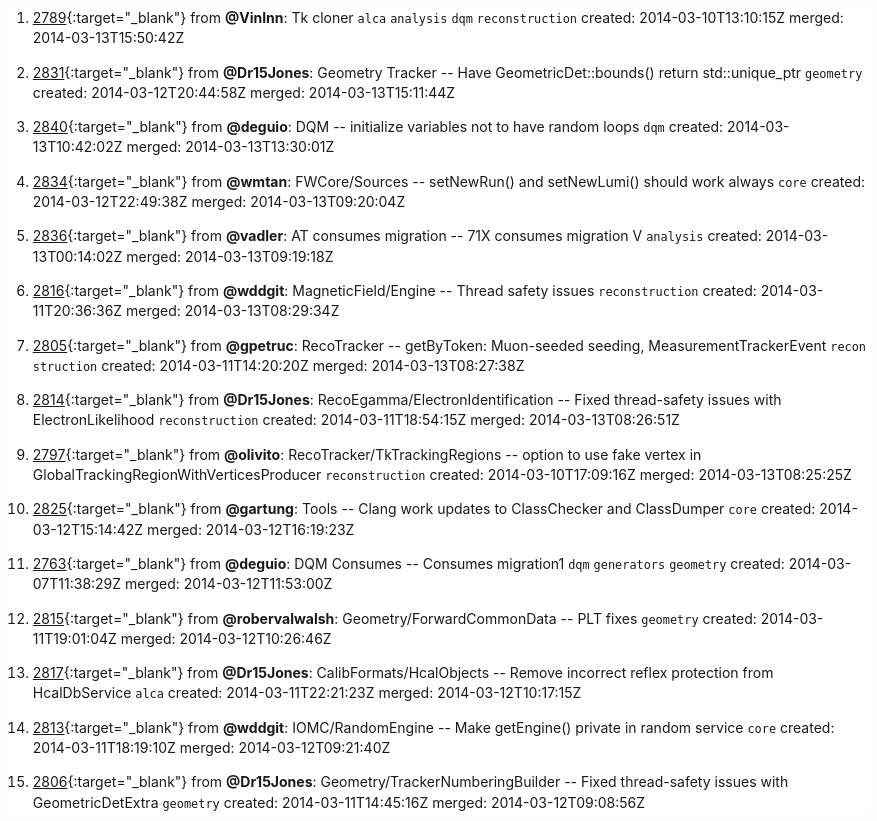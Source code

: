 1. [2789](http://github.com/cms-sw/cmssw/pull/2789){:target="_blank"}  from **@VinInn**: Tk cloner `alca`  `analysis`  `dqm`  `reconstruction`  created: 2014-03-10T13:10:15Z merged: 2014-03-13T15:50:42Z

1. [2831](http://github.com/cms-sw/cmssw/pull/2831){:target="_blank"}  from **@Dr15Jones**: Geometry Tracker -- Have GeometricDet::bounds() return std::unique_ptr<Bounds> `geometry`  created: 2014-03-12T20:44:58Z merged: 2014-03-13T15:11:44Z

1. [2840](http://github.com/cms-sw/cmssw/pull/2840){:target="_blank"}  from **@deguio**: DQM -- initialize variables not to have random loops `dqm`  created: 2014-03-13T10:42:02Z merged: 2014-03-13T13:30:01Z

1. [2834](http://github.com/cms-sw/cmssw/pull/2834){:target="_blank"}  from **@wmtan**: FWCore/Sources -- setNewRun() and setNewLumi() should work always `core`  created: 2014-03-12T22:49:38Z merged: 2014-03-13T09:20:04Z

1. [2836](http://github.com/cms-sw/cmssw/pull/2836){:target="_blank"}  from **@vadler**: AT consumes migration -- 71X consumes migration V `analysis`  created: 2014-03-13T00:14:02Z merged: 2014-03-13T09:19:18Z

1. [2816](http://github.com/cms-sw/cmssw/pull/2816){:target="_blank"}  from **@wddgit**: MagneticField/Engine -- Thread safety issues `reconstruction`  created: 2014-03-11T20:36:36Z merged: 2014-03-13T08:29:34Z

1. [2805](http://github.com/cms-sw/cmssw/pull/2805){:target="_blank"}  from **@gpetruc**: RecoTracker -- getByToken: Muon-seeded seeding, MeasurementTrackerEvent `reconstruction`  created: 2014-03-11T14:20:20Z merged: 2014-03-13T08:27:38Z

1. [2814](http://github.com/cms-sw/cmssw/pull/2814){:target="_blank"}  from **@Dr15Jones**: RecoEgamma/ElectronIdentification -- Fixed thread-safety issues with ElectronLikelihood `reconstruction`  created: 2014-03-11T18:54:15Z merged: 2014-03-13T08:26:51Z

1. [2797](http://github.com/cms-sw/cmssw/pull/2797){:target="_blank"}  from **@olivito**: RecoTracker/TkTrackingRegions -- option to use fake vertex in GlobalTrackingRegionWithVerticesProducer `reconstruction`  created: 2014-03-10T17:09:16Z merged: 2014-03-13T08:25:25Z

1. [2825](http://github.com/cms-sw/cmssw/pull/2825){:target="_blank"}  from **@gartung**: Tools -- Clang work updates to ClassChecker and ClassDumper `core`  created: 2014-03-12T15:14:42Z merged: 2014-03-12T16:19:23Z

1. [2763](http://github.com/cms-sw/cmssw/pull/2763){:target="_blank"}  from **@deguio**: DQM Consumes -- Consumes migration1 `dqm`  `generators`  `geometry`  created: 2014-03-07T11:38:29Z merged: 2014-03-12T11:53:00Z

1. [2815](http://github.com/cms-sw/cmssw/pull/2815){:target="_blank"}  from **@robervalwalsh**: Geometry/ForwardCommonData -- PLT fixes `geometry`  created: 2014-03-11T19:01:04Z merged: 2014-03-12T10:26:46Z

1. [2817](http://github.com/cms-sw/cmssw/pull/2817){:target="_blank"}  from **@Dr15Jones**: CalibFormats/HcalObjects -- Remove incorrect reflex protection from HcalDbService `alca`  created: 2014-03-11T22:21:23Z merged: 2014-03-12T10:17:15Z

1. [2813](http://github.com/cms-sw/cmssw/pull/2813){:target="_blank"}  from **@wddgit**: IOMC/RandomEngine -- Make getEngine() private in random service `core`  created: 2014-03-11T18:19:10Z merged: 2014-03-12T09:21:40Z

1. [2806](http://github.com/cms-sw/cmssw/pull/2806){:target="_blank"}  from **@Dr15Jones**: Geometry/TrackerNumberingBuilder -- Fixed thread-safety issues with GeometricDetExtra `geometry`  created: 2014-03-11T14:45:16Z merged: 2014-03-12T09:08:56Z
